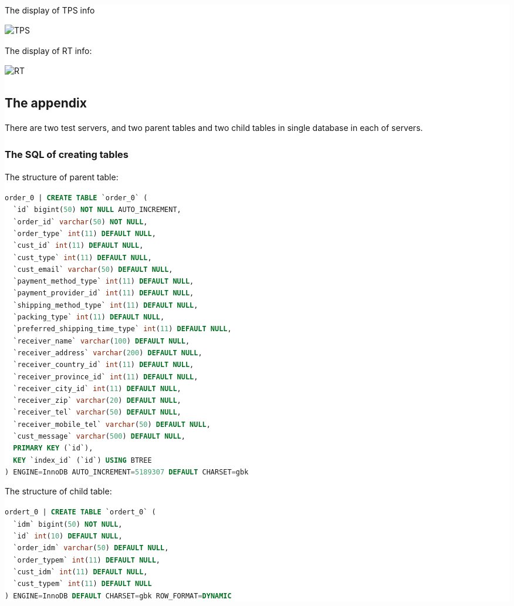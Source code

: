 The display of TPS info

![TPS](/img/152vs142tps.png)

The display of RT info:

![RT](/img/152vs142rt.png)

## The appendix

There are two test servers, and two parent tables and two child tables in single database in each of servers.

### The SQL of creating tables

The structure of parent table:

```sql
order_0 | CREATE TABLE `order_0` (
  `id` bigint(50) NOT NULL AUTO_INCREMENT,
  `order_id` varchar(50) NOT NULL,
  `order_type` int(11) DEFAULT NULL,
  `cust_id` int(11) DEFAULT NULL,
  `cust_type` int(11) DEFAULT NULL,
  `cust_email` varchar(50) DEFAULT NULL,
  `payment_method_type` int(11) DEFAULT NULL,
  `payment_provider_id` int(11) DEFAULT NULL,
  `shipping_method_type` int(11) DEFAULT NULL,
  `packing_type` int(11) DEFAULT NULL,
  `preferred_shipping_time_type` int(11) DEFAULT NULL,
  `receiver_name` varchar(100) DEFAULT NULL,
  `receiver_address` varchar(200) DEFAULT NULL,
  `receiver_country_id` int(11) DEFAULT NULL,
  `receiver_province_id` int(11) DEFAULT NULL,
  `receiver_city_id` int(11) DEFAULT NULL,
  `receiver_zip` varchar(20) DEFAULT NULL,
  `receiver_tel` varchar(50) DEFAULT NULL,
  `receiver_mobile_tel` varchar(50) DEFAULT NULL,
  `cust_message` varchar(500) DEFAULT NULL,
  PRIMARY KEY (`id`),
  KEY `index_id` (`id`) USING BTREE
) ENGINE=InnoDB AUTO_INCREMENT=5189307 DEFAULT CHARSET=gbk 
```
The structure of child table:

```sql
ordert_0 | CREATE TABLE `ordert_0` (
  `idm` bigint(50) NOT NULL,
  `id` int(10) DEFAULT NULL,
  `order_idm` varchar(50) DEFAULT NULL,
  `order_typem` int(11) DEFAULT NULL,
  `cust_idm` int(11) DEFAULT NULL,
  `cust_typem` int(11) DEFAULT NULL
) ENGINE=InnoDB DEFAULT CHARSET=gbk ROW_FORMAT=DYNAMIC
```
